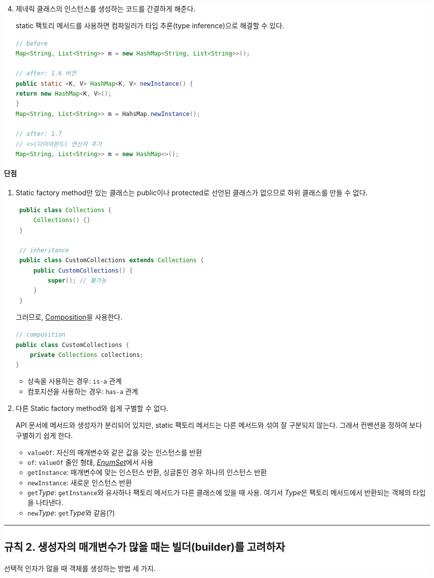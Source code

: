 4. 제네릭 클래스의 인스턴스를 생성하는 코드를 간결하게 해준다.

	static 팩토리 메서드를 사용하면 컴파일러가 타입 추론(type inference)으로 해결할 수 있다.

	```java
   // before
   Map<String, List<String>> m = new HashMap<String, List<String>>();

   // after: 1.6 버전
   public static <K, V> HashMap<K, V> newInstance() {
   	return new HashMap<K, V>();
   }
   Map<String, List<String>> m = HahsMap.newInstance();

   // after: 1.7
   // <>(다이아몬드) 연산자 추가
   Map<String, List<String>> m = new HashMap<>();
	```

#### 단점

1. Static factory method만 있는 클래스는 public이나 protected로 선언된 클래스가 없으므로 하위 클래스를 만들 수 없다.

   ```java
	public class Collections {
		Collections() {}
	}

	// inheritance
	public class CustomCollections extends Collections {
		public CustomCollections() {
			super(); // 불가능
		}
	}
	```

   그러므로, [Composition](#item16)을 사용한다.

	```java
	// composition
	public class CustomCollections {
		private Collections collections;
	}
	```

	- 상속을 사용하는 경우: `is-a` 관계
	- 컴포지션을 사용하는 경우: `has-a` 관계

2. 다른 Static factory method와 쉽게 구별할 수 없다.

	API 문서에 메서드와 생성자가 분리되어 있지만, static 팩토리 메서드는 다른 메서드와 섞여 잘 구분되지 않는다. 그래서 컨벤션을 정하여 보다 구별하기 쉽게 한다.

	- `valueOf`: 자신의 매개변수와 같은 값을 갖는 인스턴스를 반환
	- `of`: `valueOf` 줄인 형태, [*EnumSet*](#item32)에서 사용
	- `getInstance`: 매개변수에 맞는 인스턴스 반환, 싱글톤인 경우 하나의 인스턴스 반환
	- `newInstance`: 새로운 인스턴스 반환
	- `get`*Type*: `getInstance`와 유사하나 팩토리 메서드가 다른 클래스에 있을 때 사용. 여기서 *Type*은 팩토리 메서드에서 반환되는 객체의 타입을 나타낸다.
	- `new`*Type*: `get`*Type*와 같음(?)

---

## 규칙 2. 생성자의 매개변수가 많을 때는 빌더(builder)를 고려하자

선택적 인자가 많을 때 객체를 생성하는 방법 세 가지.

   ```